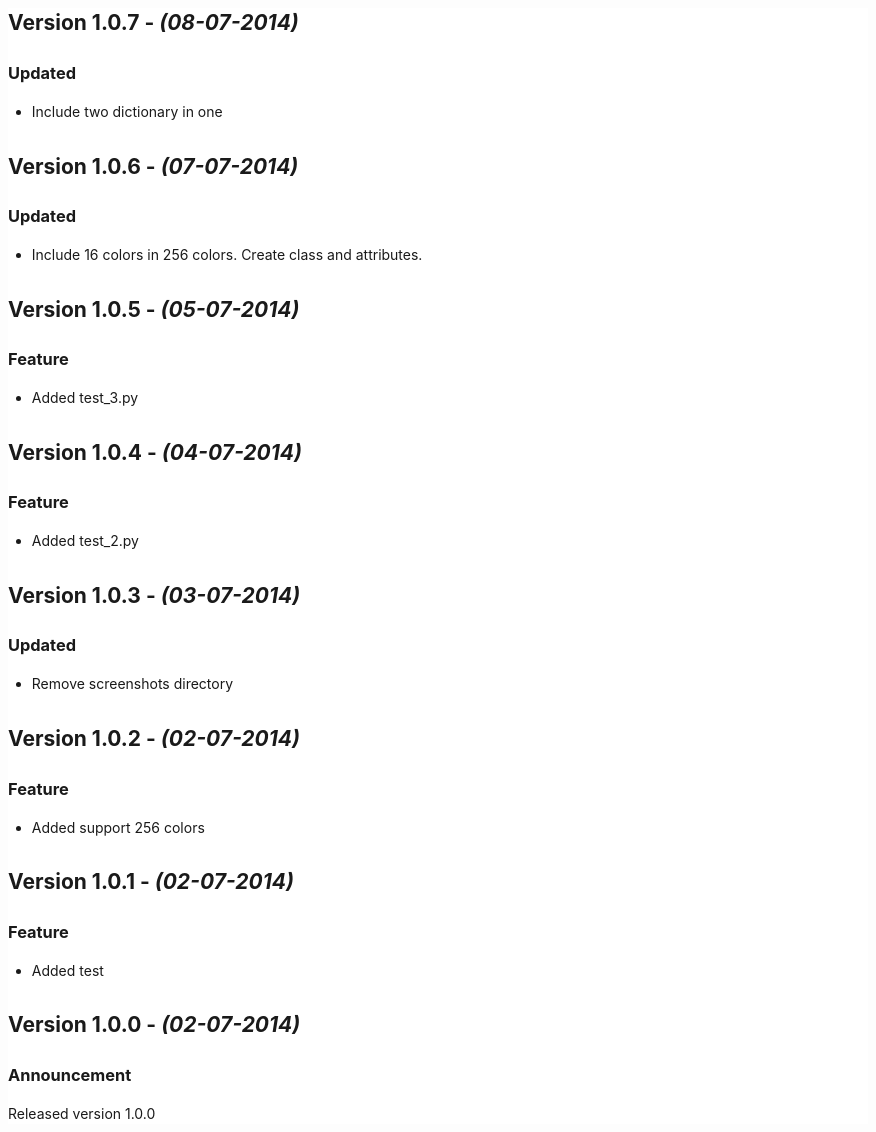 
Version 1.0.7 - *(08-07-2014)*
-----
### Updated
- Include two dictionary in one


Version 1.0.6 - *(07-07-2014)*
-----
### Updated
- Include 16 colors in 256 colors. Create class and attributes.


Version 1.0.5 - *(05-07-2014)*
-----
### Feature
- Added test_3.py


Version 1.0.4 - *(04-07-2014)*
-----
### Feature
- Added test_2.py


Version 1.0.3 - *(03-07-2014)*
-----
### Updated
- Remove screenshots directory


Version 1.0.2 - *(02-07-2014)*
-----
### Feature
- Added support 256 colors


Version 1.0.1 - *(02-07-2014)*
-----
### Feature
- Added test


Version 1.0.0 - *(02-07-2014)*
-----
### Announcement
Released version 1.0.0
